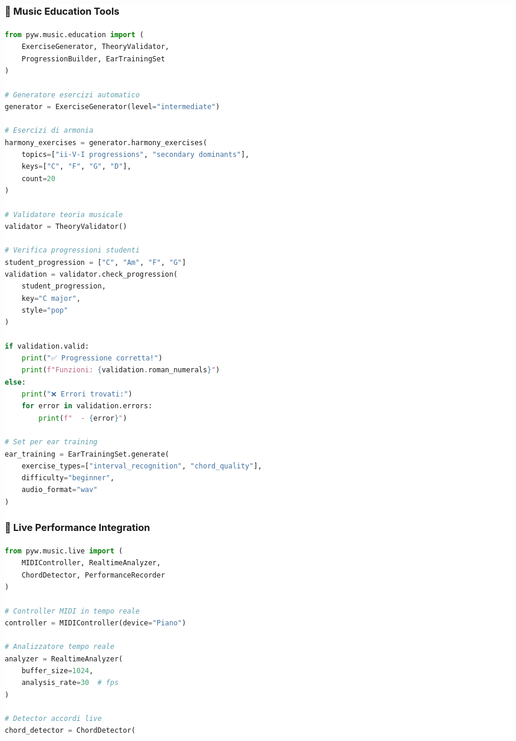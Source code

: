 ### 🎵 Music Education Tools

```python
from pyw.music.education import (
    ExerciseGenerator, TheoryValidator,
    ProgressionBuilder, EarTrainingSet
)

# Generatore esercizi automatico
generator = ExerciseGenerator(level="intermediate")

# Esercizi di armonia
harmony_exercises = generator.harmony_exercises(
    topics=["ii-V-I progressions", "secondary dominants"],
    keys=["C", "F", "G", "D"],
    count=20
)

# Validatore teoria musicale
validator = TheoryValidator()

# Verifica progressioni studenti
student_progression = ["C", "Am", "F", "G"]
validation = validator.check_progression(
    student_progression,
    key="C major",
    style="pop"
)

if validation.valid:
    print("✅ Progressione corretta!")
    print(f"Funzioni: {validation.roman_numerals}")
else:
    print("❌ Errori trovati:")
    for error in validation.errors:
        print(f"  - {error}")

# Set per ear training
ear_training = EarTrainingSet.generate(
    exercise_types=["interval_recognition", "chord_quality"],
    difficulty="beginner",
    audio_format="wav"
)
```

### 🎹 Live Performance Integration

```python
from pyw.music.live import (
    MIDIController, RealtimeAnalyzer,
    ChordDetector, PerformanceRecorder
)

# Controller MIDI in tempo reale
controller = MIDIController(device="Piano")

# Analizzatore tempo reale
analyzer = RealtimeAnalyzer(
    buffer_size=1024,
    analysis_rate=30  # fps
)

# Detector accordi live
chord_detector = ChordDetector(
```